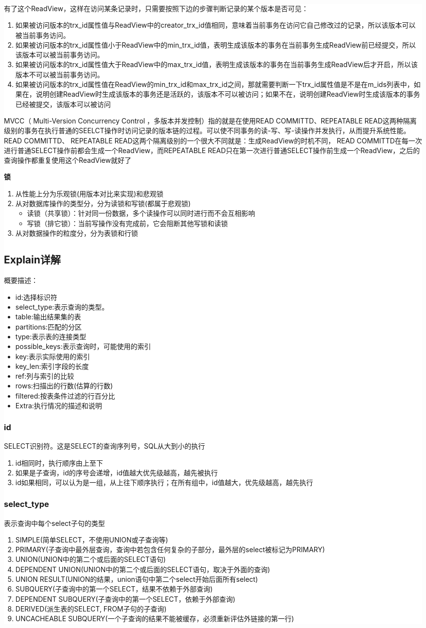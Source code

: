 有了这个ReadView，这样在访问某条记录时，只需要按照下边的步骤判断记录的某个版本是否可见：

1. 如果被访问版本的trx_id属性值与ReadView中的creator_trx_id值相同，意味着当前事务在访问它自己修改过的记录，所以该版本可以被当前事务访问。
2. 如果被访问版本的trx_id属性值小于ReadView中的min_trx_id值，表明生成该版本的事务在当前事务生成ReadView前已经提交，所以该版本可以被当前事务访问。
3. 如果被访问版本的trx_id属性值大于ReadView中的max_trx_id值，表明生成该版本的事务在当前事务生成ReadView后才开启，所以该版本不可以被当前事务访问。
4. 如果被访问版本的trx_id属性值在ReadView的min_trx_id和max_trx_id之间，那就需要判断一下trx_id属性值是不是在m_ids列表中，如果在，说明创建ReadView时生成该版本的事务还是活跃的，该版本不可以被访问；如果不在，说明创建ReadView时生成该版本的事务已经被提交，该版本可以被访问

MVCC（ Multi-Version Concurrency Control ，多版本并发控制）指的就是在使用READ COMMITTD、REPEATABLE READ这两种隔离级别的事务在执行普通的SEELCT操作时访问记录的版本链的过程。可以使不同事务的读-写、写-读操作并发执行，从而提升系统性能。 READ COMMITTD、 REPEATABLE READ这两个隔离级别的一个很大不同就是：生成ReadView的时机不同， READ COMMITTD在每一次进行普通SELECT操作前都会生成一个ReadView，而REPEATABLE READ只在第一次进行普通SELECT操作前生成一个ReadView，之后的查询操作都重复使用这个ReadView就好了

**锁**
1. 从性能上分为乐观锁(用版本对比来实现)和悲观锁
2. 从对数据库操作的类型分，分为读锁和写锁(都属于悲观锁)
   - 读锁（共享锁）：针对同一份数据，多个读操作可以同时进行而不会互相影响
   - 写锁（排它锁）：当前写操作没有完成前，它会阻断其他写锁和读锁
3. 从对数据操作的粒度分，分为表锁和行锁

## Explain详解

概要描述：
- id:选择标识符
- select_type:表示查询的类型。
- table:输出结果集的表
- partitions:匹配的分区
- type:表示表的连接类型
- possible_keys:表示查询时，可能使用的索引
- key:表示实际使用的索引
- key_len:索引字段的长度
- ref:列与索引的比较
- rows:扫描出的行数(估算的行数)
- filtered:按表条件过滤的行百分比
- Extra:执行情况的描述和说明

### id

SELECT识别符。这是SELECT的查询序列号，SQL从大到小的执行
1. id相同时，执行顺序由上至下
2. 如果是子查询，id的序号会递增，id值越大优先级越高，越先被执行
3. id如果相同，可以认为是一组，从上往下顺序执行；在所有组中，id值越大，优先级越高，越先执行   

### select_type

表示查询中每个select子句的类型
1. SIMPLE(简单SELECT，不使用UNION或子查询等)
2. PRIMARY(子查询中最外层查询，查询中若包含任何复杂的子部分，最外层的select被标记为PRIMARY)
3. UNION(UNION中的第二个或后面的SELECT语句)
4. DEPENDENT UNION(UNION中的第二个或后面的SELECT语句，取决于外面的查询)
5. UNION RESULT(UNION的结果，union语句中第二个select开始后面所有select)
6. SUBQUERY(子查询中的第一个SELECT，结果不依赖于外部查询)
7. DEPENDENT SUBQUERY(子查询中的第一个SELECT，依赖于外部查询)
8. DERIVED(派生表的SELECT, FROM子句的子查询)
9. UNCACHEABLE SUBQUERY(一个子查询的结果不能被缓存，必须重新评估外链接的第一行)
